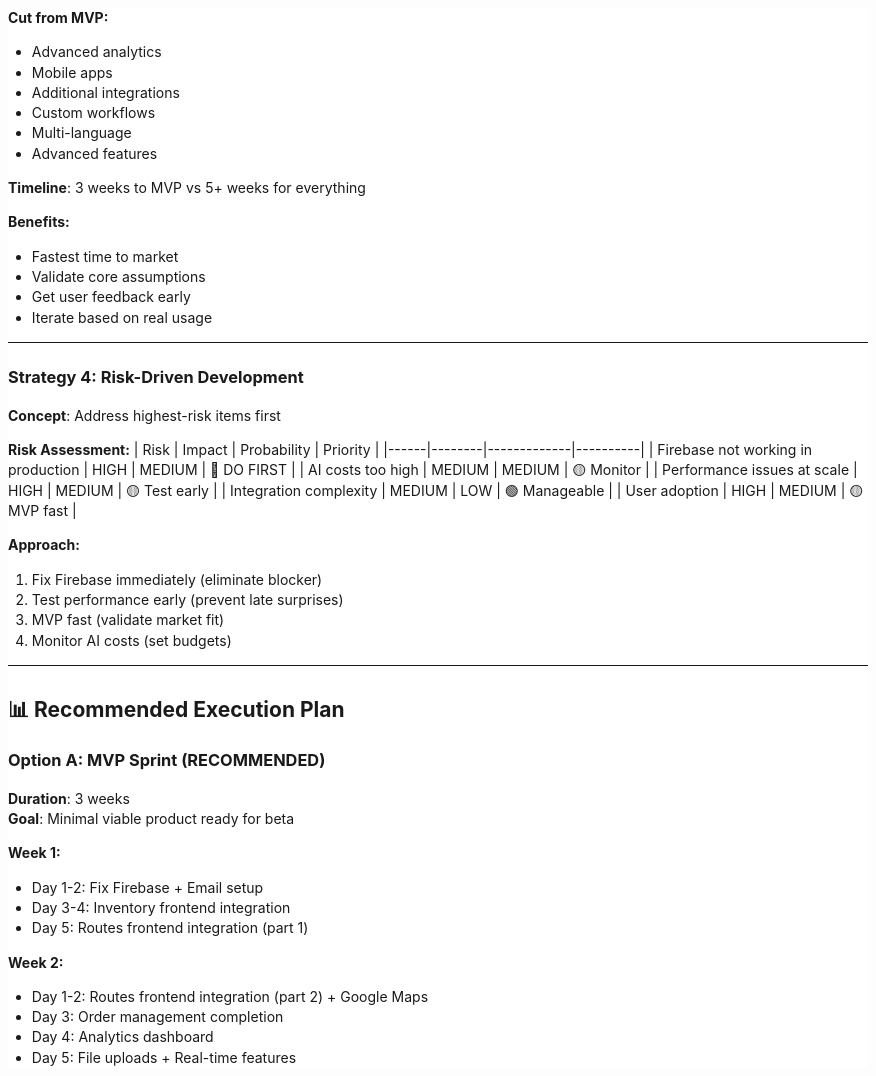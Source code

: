 **Cut from MVP:**
- Advanced analytics
- Mobile apps
- Additional integrations
- Custom workflows
- Multi-language
- Advanced features

**Timeline**: 3 weeks to MVP vs 5+ weeks for everything

**Benefits:**
- Fastest time to market
- Validate core assumptions
- Get user feedback early
- Iterate based on real usage

---

### **Strategy 4: Risk-Driven Development**
**Concept**: Address highest-risk items first

**Risk Assessment:**
| Risk | Impact | Probability | Priority |
|------|--------|-------------|----------|
| Firebase not working in production | HIGH | MEDIUM | 🔴 DO FIRST |
| AI costs too high | MEDIUM | MEDIUM | 🟡 Monitor |
| Performance issues at scale | HIGH | MEDIUM | 🟡 Test early |
| Integration complexity | MEDIUM | LOW | 🟢 Manageable |
| User adoption | HIGH | MEDIUM | 🟡 MVP fast |

**Approach:**
1. Fix Firebase immediately (eliminate blocker)
2. Test performance early (prevent late surprises)
3. MVP fast (validate market fit)
4. Monitor AI costs (set budgets)

---

## 📊 Recommended Execution Plan

### **Option A: MVP Sprint (RECOMMENDED)**
**Duration**: 3 weeks  
**Goal**: Minimal viable product ready for beta

**Week 1:**
- Day 1-2: Fix Firebase + Email setup
- Day 3-4: Inventory frontend integration
- Day 5: Routes frontend integration (part 1)

**Week 2:**
- Day 1-2: Routes frontend integration (part 2) + Google Maps
- Day 3: Order management completion
- Day 4: Analytics dashboard
- Day 5: File uploads + Real-time features
